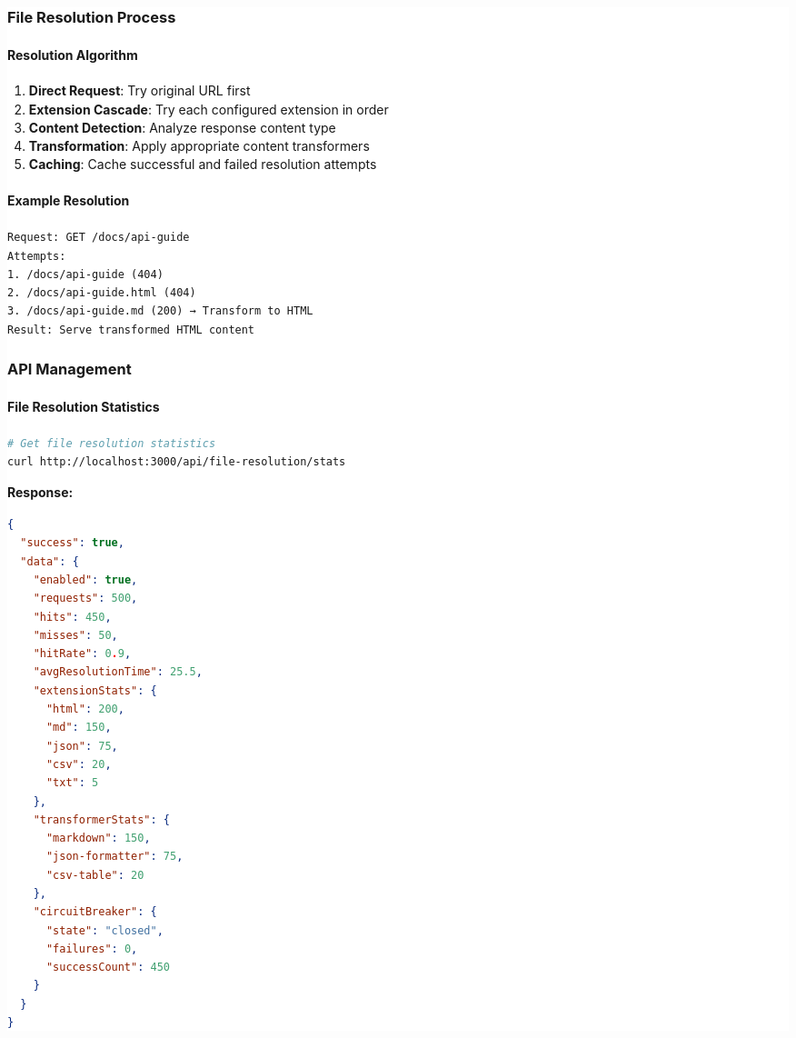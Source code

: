 ### File Resolution Process

#### Resolution Algorithm

1. **Direct Request**: Try original URL first
2. **Extension Cascade**: Try each configured extension in order
3. **Content Detection**: Analyze response content type
4. **Transformation**: Apply appropriate content transformers
5. **Caching**: Cache successful and failed resolution attempts

#### Example Resolution

```
Request: GET /docs/api-guide
Attempts:
1. /docs/api-guide (404)
2. /docs/api-guide.html (404) 
3. /docs/api-guide.md (200) → Transform to HTML
Result: Serve transformed HTML content
```

### API Management

#### File Resolution Statistics

```bash
# Get file resolution statistics
curl http://localhost:3000/api/file-resolution/stats
```

**Response:**

```json
{
  "success": true,
  "data": {
    "enabled": true,
    "requests": 500,
    "hits": 450,
    "misses": 50,
    "hitRate": 0.9,
    "avgResolutionTime": 25.5,
    "extensionStats": {
      "html": 200,
      "md": 150,
      "json": 75,
      "csv": 20,
      "txt": 5
    },
    "transformerStats": {
      "markdown": 150,
      "json-formatter": 75,
      "csv-table": 20
    },
    "circuitBreaker": {
      "state": "closed",
      "failures": 0,
      "successCount": 450
    }
  }
}
```
